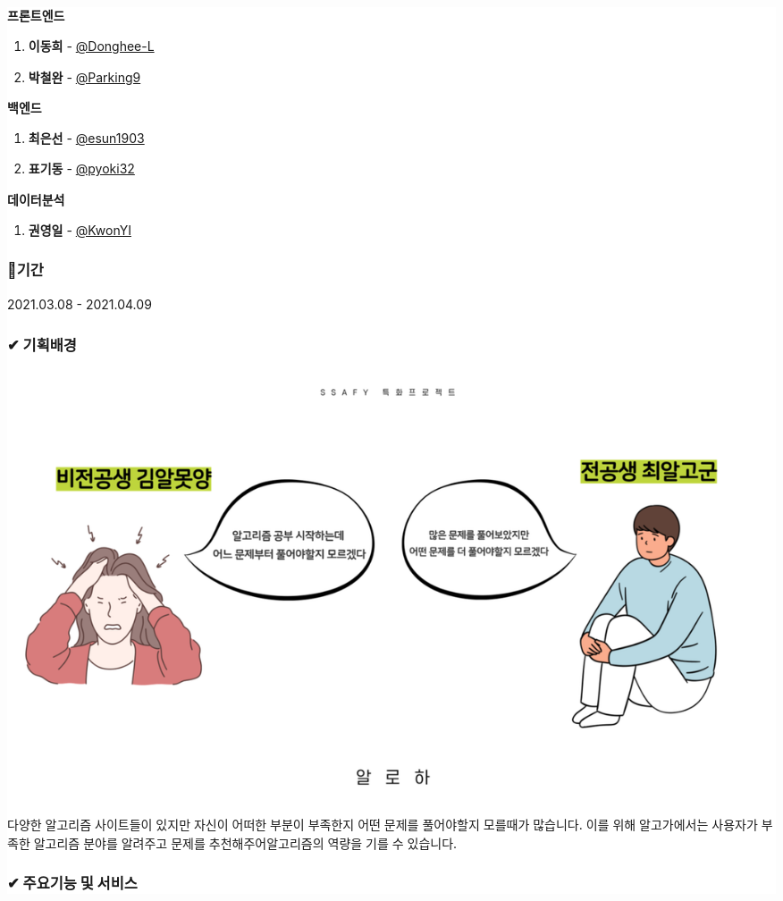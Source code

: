 ️**프론트엔드**  

1. **이동희**  - [@Donghee-L](https://github.com/Donghee-L)

2. **박철완**  - [@Parking9](https://github.com/Parking9)

️**백엔드**  

1. **최은선**  - [@esun1903](https://github.com/esun1903)

2. **표기동**  - [@pyoki32](https://github.com/pyoki32)


️**데이터분석**  

1. **권영일** - [@KwonYI](https://github.com/KwonYI)

### 🌴기간

2021.03.08 - 2021.04.09



### ✔ 기획배경

![기획배경](/img/기획배경.PNG)

다양한 알고리즘 사이트들이 있지만 자신이 어떠한 부분이 부족한지 어떤 문제를 풀어야할지 모를때가 많습니다. 이를 위해 알고가에서는 사용자가 부족한 알고리즘 분야를 알려주고 문제를 추천해주어알고리즘의 역량을 기를 수 있습니다. 



### ✔ 주요기능 및 서비스

